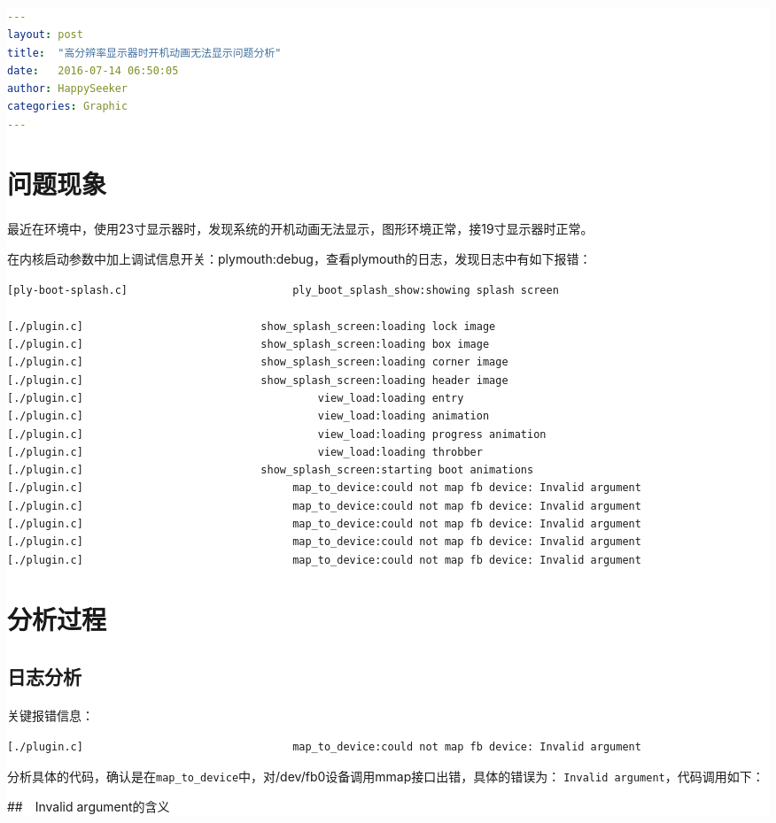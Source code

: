```yaml
---
layout: post
title:  "高分辨率显示器时开机动画无法显示问题分析"
date:   2016-07-14 06:50:05
author: HappySeeker
categories: Graphic
---
```


# 问题现象

最近在环境中，使用23寸显示器时，发现系统的开机动画无法显示，图形环境正常，接19寸显示器时正常。

在内核启动参数中加上调试信息开关：plymouth:debug，查看plymouth的日志，发现日志中有如下报错：

	[ply-boot-splash.c]                          ply_boot_splash_show:showing splash screen
	
	[./plugin.c]                            show_splash_screen:loading lock image
	[./plugin.c]                            show_splash_screen:loading box image
	[./plugin.c]                            show_splash_screen:loading corner image
	[./plugin.c]                            show_splash_screen:loading header image
	[./plugin.c]                                     view_load:loading entry
	[./plugin.c]                                     view_load:loading animation
	[./plugin.c]                                     view_load:loading progress animation
	[./plugin.c]                                     view_load:loading throbber
	[./plugin.c]                            show_splash_screen:starting boot animations
	[./plugin.c]                                 map_to_device:could not map fb device: Invalid argument
	[./plugin.c]                                 map_to_device:could not map fb device: Invalid argument
	[./plugin.c]                                 map_to_device:could not map fb device: Invalid argument
	[./plugin.c]                                 map_to_device:could not map fb device: Invalid argument
	[./plugin.c]                                 map_to_device:could not map fb device: Invalid argument

# 分析过程
## 日志分析

关键报错信息：

	[./plugin.c]                                 map_to_device:could not map fb device: Invalid argument

分析具体的代码，确认是在`map_to_device`中，对/dev/fb0设备调用mmap接口出错，具体的错误为： `Invalid argument`，代码调用如下：

##　Invalid argument的含义
